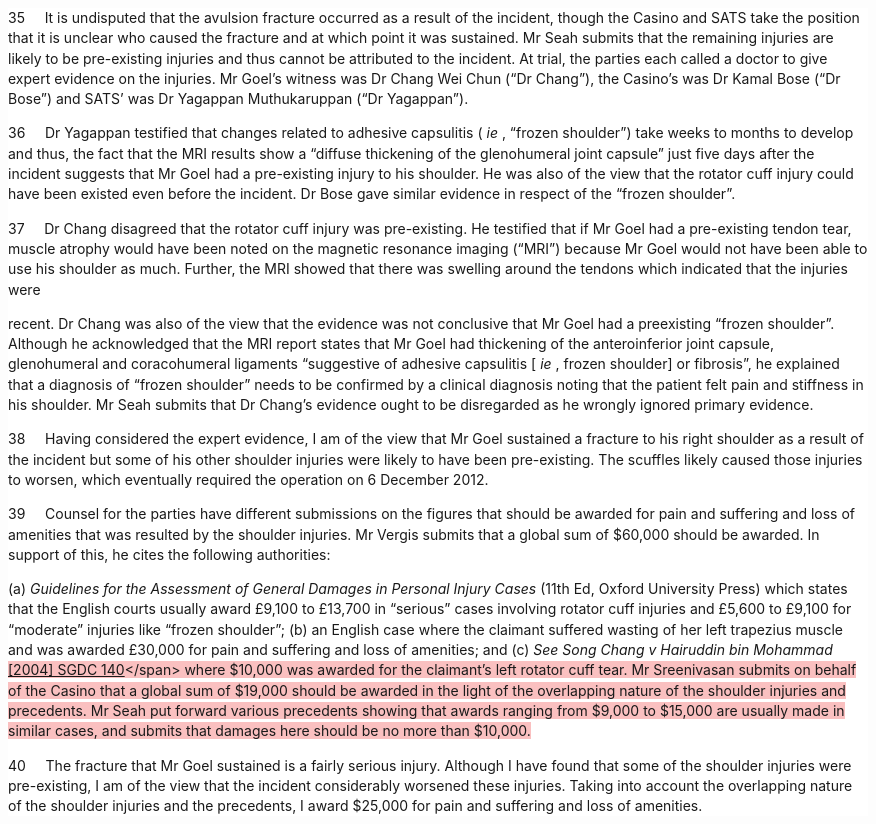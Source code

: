 35     It is undisputed that the avulsion fracture occurred as a result of the incident, though the Casino and SATS take the position that it is unclear who caused the fracture and at which point it was sustained. Mr Seah submits that the remaining injuries are likely to be pre-existing injuries and thus cannot be attributed to the incident. At trial, the parties each called a doctor to give expert evidence on the injuries. Mr Goel’s witness was Dr Chang Wei Chun (“Dr Chang”), the Casino’s was Dr Kamal Bose (“Dr Bose”) and SATS’ was Dr Yagappan Muthukaruppan (“Dr Yagappan”). 

36     Dr Yagappan testified that changes related to adhesive capsulitis ( _ie_ , “frozen shoulder”) take weeks to months to develop and thus, the fact that the MRI results show a “diffuse thickening of the glenohumeral joint capsule” just five days after the incident suggests that Mr Goel had a pre-existing injury to his shoulder. He was also of the view that the rotator cuff injury could have been existed even before the incident. Dr Bose gave similar evidence in respect of the “frozen shoulder”. 

37     Dr Chang disagreed that the rotator cuff injury was pre-existing. He testified that if Mr Goel had a pre-existing tendon tear, muscle atrophy would have been noted on the magnetic resonance imaging (“MRI”) because Mr Goel would not have been able to use his shoulder as much. Further, the MRI showed that there was swelling around the tendons which indicated that the injuries were 


recent. Dr Chang was also of the view that the evidence was not conclusive that Mr Goel had a preexisting “frozen shoulder”. Although he acknowledged that the MRI report states that Mr Goel had thickening of the anteroinferior joint capsule, glenohumeral and coracohumeral ligaments “suggestive of adhesive capsulitis [ _ie_ , frozen shoulder] or fibrosis”, he explained that a diagnosis of “frozen shoulder” needs to be confirmed by a clinical diagnosis noting that the patient felt pain and stiffness in his shoulder. Mr Seah submits that Dr Chang’s evidence ought to be disregarded as he wrongly ignored primary evidence. 

38     Having considered the expert evidence, I am of the view that Mr Goel sustained a fracture to his right shoulder as a result of the incident but some of his other shoulder injuries were likely to have been pre-existing. The scuffles likely caused those injuries to worsen, which eventually required the operation on 6 December 2012. 

39     Counsel for the parties have different submissions on the figures that should be awarded for pain and suffering and loss of amenities that was resulted by the shoulder injuries. Mr Vergis submits that a global sum of $60,000 should be awarded. In support of this, he cites the following authorities: 

(a) _Guidelines for the Assessment of General Damages in Personal Injury Cases_ (11th Ed, Oxford University Press) which states that the English courts usually award £9,100 to £13,700 in “serious” cases involving rotator cuff injuries and £5,600 to £9,100 for “moderate” injuries like “frozen shoulder”; (b) an English case where the claimant suffered wasting of her left trapezius muscle and was awarded £30,000 for pain and suffering and loss of amenities; and (c) _See Song Chang v Hairuddin bin Mohammad_ <span style="background-color: #FAC0C0">[[2004] SGDC 140]("https://www.open.gov.sg")</span> where $10,000 was awarded for the claimant’s left rotator cuff tear. Mr Sreenivasan submits on behalf of the Casino that a global sum of $19,000 should be awarded in the light of the overlapping nature of the shoulder injuries and precedents. Mr Seah put forward various precedents showing that awards ranging from $9,000 to $15,000 are usually made in similar cases, and submits that damages here should be no more than $10,000. 

40     The fracture that Mr Goel sustained is a fairly serious injury. Although I have found that some of the shoulder injuries were pre-existing, I am of the view that the incident considerably worsened these injuries. Taking into account the overlapping nature of the shoulder injuries and the precedents, I award $25,000 for pain and suffering and loss of amenities. 
